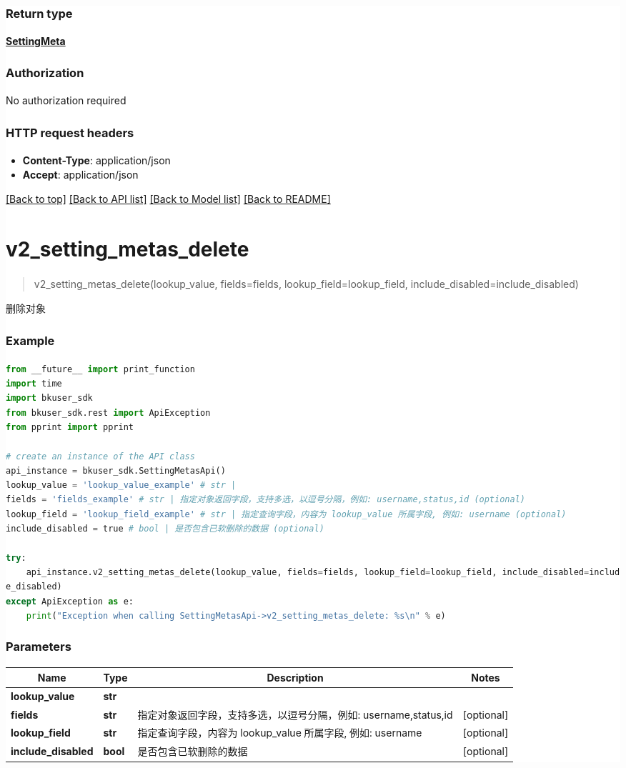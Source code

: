 ### Return type

[**SettingMeta**](SettingMeta.md)

### Authorization

No authorization required

### HTTP request headers

 - **Content-Type**: application/json
 - **Accept**: application/json

[[Back to top]](#) [[Back to API list]](../README.md#documentation-for-api-endpoints) [[Back to Model list]](../README.md#documentation-for-models) [[Back to README]](../README.md)

# **v2_setting_metas_delete**
> v2_setting_metas_delete(lookup_value, fields=fields, lookup_field=lookup_field, include_disabled=include_disabled)



删除对象

### Example
```python
from __future__ import print_function
import time
import bkuser_sdk
from bkuser_sdk.rest import ApiException
from pprint import pprint

# create an instance of the API class
api_instance = bkuser_sdk.SettingMetasApi()
lookup_value = 'lookup_value_example' # str |
fields = 'fields_example' # str | 指定对象返回字段，支持多选，以逗号分隔，例如: username,status,id (optional)
lookup_field = 'lookup_field_example' # str | 指定查询字段，内容为 lookup_value 所属字段, 例如: username (optional)
include_disabled = true # bool | 是否包含已软删除的数据 (optional)

try:
    api_instance.v2_setting_metas_delete(lookup_value, fields=fields, lookup_field=lookup_field, include_disabled=include_disabled)
except ApiException as e:
    print("Exception when calling SettingMetasApi->v2_setting_metas_delete: %s\n" % e)
```

### Parameters

Name | Type | Description  | Notes
------------- | ------------- | ------------- | -------------
 **lookup_value** | **str**|  |
 **fields** | **str**| 指定对象返回字段，支持多选，以逗号分隔，例如: username,status,id | [optional]
 **lookup_field** | **str**| 指定查询字段，内容为 lookup_value 所属字段, 例如: username | [optional]
 **include_disabled** | **bool**| 是否包含已软删除的数据 | [optional]
